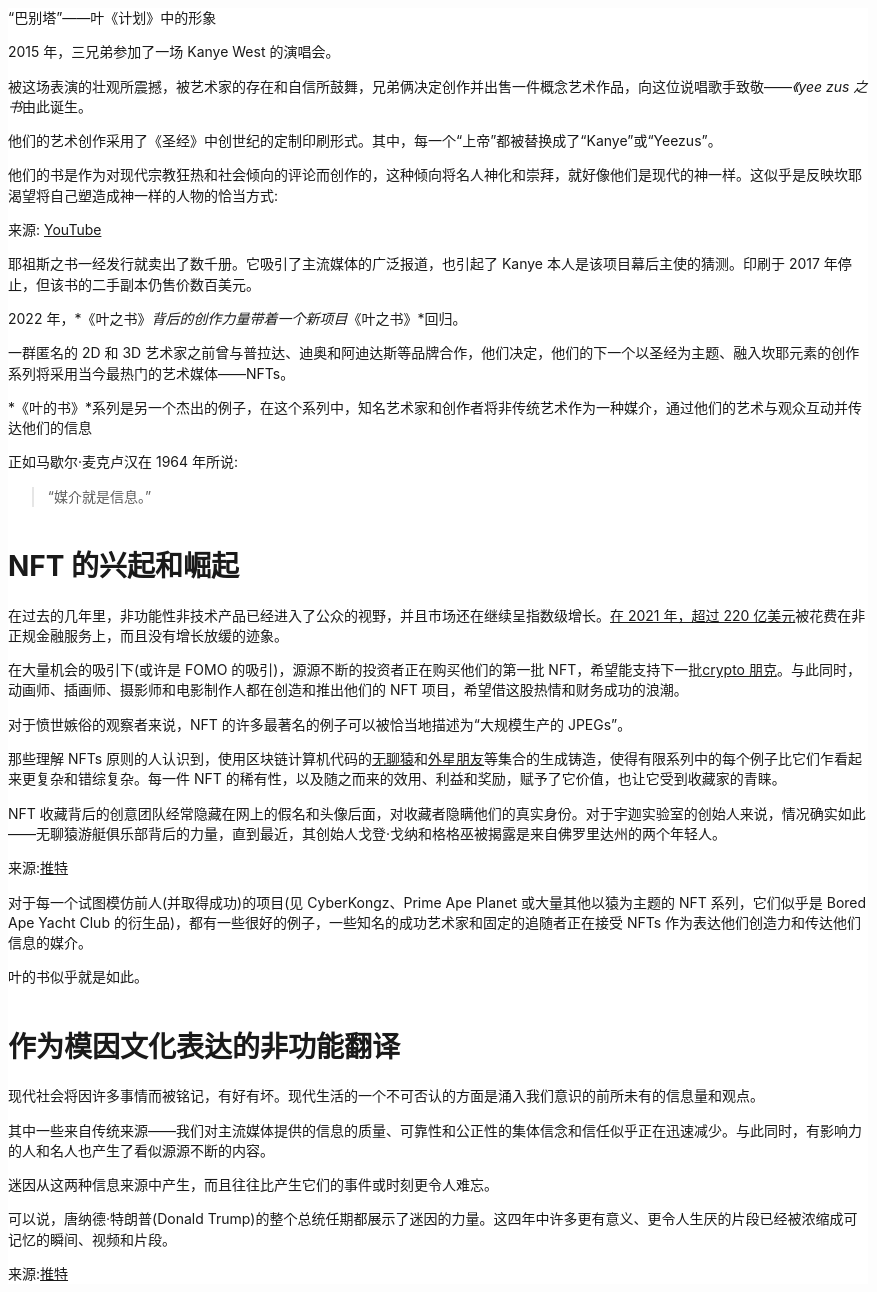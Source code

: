 “巴别塔”——叶《计划》中的形象

2015 年，三兄弟参加了一场 Kanye West 的演唱会。

被这场表演的壮观所震撼，被艺术家的存在和自信所鼓舞，兄弟俩决定创作并出售一件概念艺术作品，向这位说唱歌手致敬——*《yee zus 之书*由此诞生。

他们的艺术创作采用了《圣经》中创世纪的定制印刷形式。其中，每一个“上帝”都被替换成了“Kanye”或“Yeezus”。

他们的书是作为对现代宗教狂热和社会倾向的评论而创作的，这种倾向将名人神化和崇拜，就好像他们是现代的神一样。这似乎是反映坎耶渴望将自己塑造成神一样的人物的恰当方式:

来源: [YouTube](https://youtu.be/Ge33hrlN2Uc)

耶祖斯之书一经发行就卖出了数千册。它吸引了主流媒体的广泛报道，也引起了 Kanye 本人是该项目幕后主使的猜测。印刷于 2017 年停止，但该书的二手副本仍售价数百美元。

2022 年，*《叶之书》*背后的创作力量带着一个新项目*《叶之书》*回归。

一群匿名的 2D 和 3D 艺术家之前曾与普拉达、迪奥和阿迪达斯等品牌合作，他们决定，他们的下一个以圣经为主题、融入坎耶元素的创作系列将采用当今最热门的艺术媒体——NFTs。

*《叶的书》*系列是另一个杰出的例子，在这个系列中，知名艺术家和创作者将非传统艺术作为一种媒介，通过他们的艺术与观众互动并传达他们的信息

正如马歇尔·麦克卢汉在 1964 年所说:

> “媒介就是信息。”

# NFT 的兴起和崛起

在过去的几年里，非功能性非技术产品已经进入了公众的视野，并且市场还在继续呈指数级增长。[在 2021 年，超过 220 亿美元](https://www.theguardian.com/technology/2021/dec/16/nfts-market-hits-22bn-as-craze-turns-digital-images-into-assets)被花费在非正规金融服务上，而且没有增长放缓的迹象。

在大量机会的吸引下(或许是 FOMO 的吸引)，源源不断的投资者正在购买他们的第一批 NFT，希望能支持下一批[crypto 朋克](https://www.larvalabs.com/cryptopunks)。与此同时，动画师、插画师、摄影师和电影制作人都在创造和推出他们的 NFT 项目，希望借这股热情和财务成功的浪潮。

对于愤世嫉俗的观察者来说，NFT 的许多最著名的例子可以被恰当地描述为“大规模生产的 JPEGs”。

那些理解 NFTs 原则的人认识到，使用区块链计算机代码的[无聊猿](https://boredapeyachtclub.com/#/)和[外星朋友](https://rarity.tools/alienfrensnft)等集合的生成铸造，使得有限系列中的每个例子比它们乍看起来更复杂和错综复杂。每一件 NFT 的稀有性，以及随之而来的效用、利益和奖励，赋予了它价值，也让它受到收藏家的青睐。

NFT 收藏背后的创意团队经常隐藏在网上的假名和头像后面，对收藏者隐瞒他们的真实身份。对于宇迦实验室的创始人来说，情况确实如此——无聊猿游艇俱乐部背后的力量，直到最近，其创始人戈登·戈纳和格格巫被揭露是来自佛罗里达州的两个年轻人。

来源:[推特](https://twitter.com/GordonGoner/status/1489764541084930048?s=20&t=TN1W0nldpfhPgXHRCpPacw)

对于每一个试图模仿前人(并取得成功)的项目(见 CyberKongz、Prime Ape Planet 或大量其他以猿为主题的 NFT 系列，它们似乎是 Bored Ape Yacht Club 的衍生品)，都有一些很好的例子，一些知名的成功艺术家和固定的追随者正在接受 NFTs 作为表达他们创造力和传达他们信息的媒介。

叶的书似乎就是如此。

# 作为模因文化表达的非功能翻译

现代社会将因许多事情而被铭记，有好有坏。现代生活的一个不可否认的方面是涌入我们意识的前所未有的信息量和观点。

其中一些来自传统来源——我们对主流媒体提供的信息的质量、可靠性和公正性的集体信念和信任似乎正在迅速减少。与此同时，有影响力的人和名人也产生了看似源源不断的内容。

迷因从这两种信息来源中产生，而且往往比产生它们的事件或时刻更令人难忘。

可以说，唐纳德·特朗普(Donald Trump)的整个总统任期都展示了迷因的力量。这四年中许多更有意义、更令人生厌的片段已经被浓缩成可记忆的瞬间、视频和片段。

来源:[推特](https://twitter.com/TrumpDraws/status/826542931112660992?s=20&t=z1ngDtZv5qT638WctAlgRQ)
